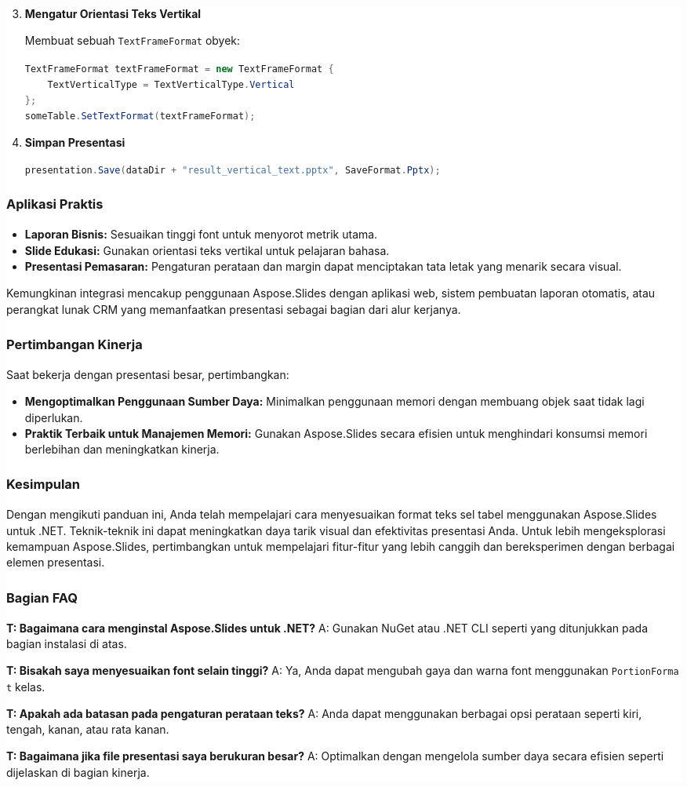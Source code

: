 3. **Mengatur Orientasi Teks Vertikal**
   
   Membuat sebuah `TextFrameFormat` obyek:
   
   ```csharp
   TextFrameFormat textFrameFormat = new TextFrameFormat { 
       TextVerticalType = TextVerticalType.Vertical 
   };
   someTable.SetTextFormat(textFrameFormat);
   ```

4. **Simpan Presentasi**
   
   ```csharp
   presentation.Save(dataDir + "result_vertical_text.pptx", SaveFormat.Pptx);
   ```

### Aplikasi Praktis

- **Laporan Bisnis:** Sesuaikan tinggi font untuk menyorot metrik utama.
- **Slide Edukasi:** Gunakan orientasi teks vertikal untuk pelajaran bahasa.
- **Presentasi Pemasaran:** Pengaturan perataan dan margin dapat menciptakan tata letak yang menarik secara visual.

Kemungkinan integrasi mencakup penggunaan Aspose.Slides dengan aplikasi web, sistem pembuatan laporan otomatis, atau perangkat lunak CRM yang memanfaatkan presentasi sebagai bagian dari alur kerjanya.

### Pertimbangan Kinerja

Saat bekerja dengan presentasi besar, pertimbangkan:

- **Mengoptimalkan Penggunaan Sumber Daya:** Minimalkan penggunaan memori dengan membuang objek saat tidak lagi diperlukan.
- **Praktik Terbaik untuk Manajemen Memori:** Gunakan Aspose.Slides secara efisien untuk menghindari konsumsi memori berlebihan dan meningkatkan kinerja.

### Kesimpulan

Dengan mengikuti panduan ini, Anda telah mempelajari cara menyesuaikan format teks sel tabel menggunakan Aspose.Slides untuk .NET. Teknik-teknik ini dapat meningkatkan daya tarik visual dan efektivitas presentasi Anda. Untuk lebih mengeksplorasi kemampuan Aspose.Slides, pertimbangkan untuk mempelajari fitur-fitur yang lebih canggih dan bereksperimen dengan berbagai elemen presentasi.

### Bagian FAQ

**T: Bagaimana cara menginstal Aspose.Slides untuk .NET?**
A: Gunakan NuGet atau .NET CLI seperti yang ditunjukkan pada bagian instalasi di atas.

**T: Bisakah saya menyesuaikan font selain tinggi?**
A: Ya, Anda dapat mengubah gaya dan warna font menggunakan `PortionFormat` kelas.

**T: Apakah ada batasan pada pengaturan perataan teks?**
A: Anda dapat menggunakan berbagai opsi perataan seperti kiri, tengah, kanan, atau rata kanan.

**T: Bagaimana jika file presentasi saya berukuran besar?**
A: Optimalkan dengan mengelola sumber daya secara efisien seperti dijelaskan di bagian kinerja.
